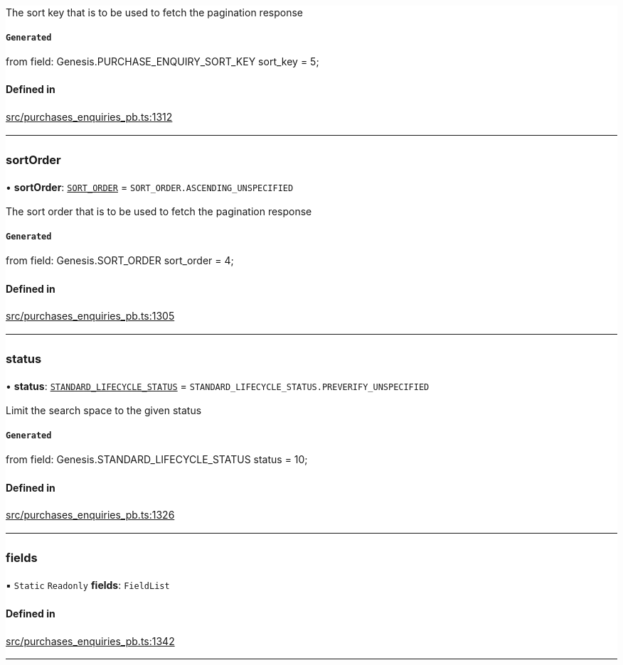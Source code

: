 The sort key that is to be used to fetch the pagination response

**`Generated`**

from field: Genesis.PURCHASE_ENQUIRY_SORT_KEY sort_key = 5;

#### Defined in

[src/purchases_enquiries_pb.ts:1312](https://github.com/Unaxiom/genesis-ts-sdk/blob/a265138/src/purchases_enquiries_pb.ts#L1312)

___

### sortOrder

• **sortOrder**: [`SORT_ORDER`](../enums/SORT_ORDER.md) = `SORT_ORDER.ASCENDING_UNSPECIFIED`

The sort order that is to be used to fetch the pagination response

**`Generated`**

from field: Genesis.SORT_ORDER sort_order = 4;

#### Defined in

[src/purchases_enquiries_pb.ts:1305](https://github.com/Unaxiom/genesis-ts-sdk/blob/a265138/src/purchases_enquiries_pb.ts#L1305)

___

### status

• **status**: [`STANDARD_LIFECYCLE_STATUS`](../enums/STANDARD_LIFECYCLE_STATUS.md) = `STANDARD_LIFECYCLE_STATUS.PREVERIFY_UNSPECIFIED`

Limit the search space to the given status

**`Generated`**

from field: Genesis.STANDARD_LIFECYCLE_STATUS status = 10;

#### Defined in

[src/purchases_enquiries_pb.ts:1326](https://github.com/Unaxiom/genesis-ts-sdk/blob/a265138/src/purchases_enquiries_pb.ts#L1326)

___

### fields

▪ `Static` `Readonly` **fields**: `FieldList`

#### Defined in

[src/purchases_enquiries_pb.ts:1342](https://github.com/Unaxiom/genesis-ts-sdk/blob/a265138/src/purchases_enquiries_pb.ts#L1342)

___
